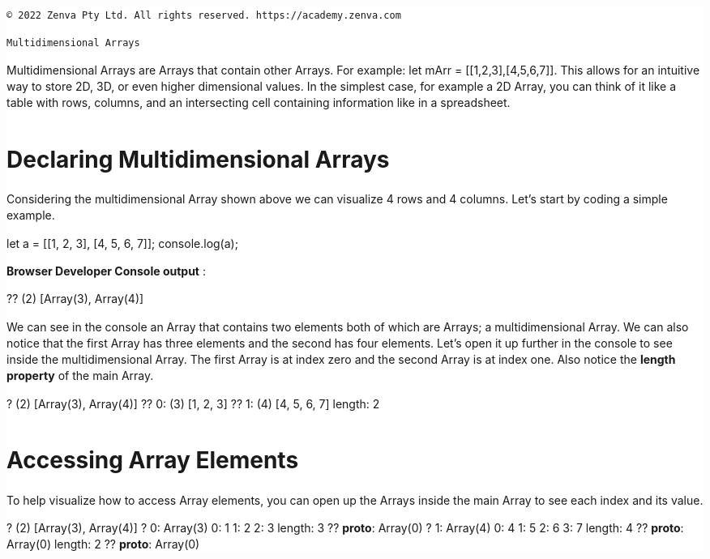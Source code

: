 ```
© 2022 Zenva Pty Ltd. All rights reserved. https://academy.zenva.com
```

```
Multidimensional Arrays
```
Multidimensional Arrays are Arrays that contain other Arrays. For example: let mArr =
[[1,2,3],[4,5,6,7]]. This allows for an intuitive way to store 2D, 3D, or even higher dimensional values.
In the simplest case, for example a 2D Array, you can think of it like a table with rows, columns, and
an intersecting cell containing information like in a spreadsheet.

# Declaring Multidimensional Arrays

Considering the multidimensional Array shown above we can visualize 4 rows and 4 columns. Let’s
start by coding a simple example.

let a = [[1, 2, 3], [4, 5, 6, 7]];
console.log(a);

**Browser Developer Console output** :

?? (2) [Array(3), Array(4)]

We can see in the console an Array that contains two elements both of which are Arrays; a
multidimensional Array. We can also notice that the first Array has three elements and the second
has four elements. Let’s open it up further in the console to see inside the multidimensional Array.
The first Array is at index zero and the second Array is at index one. Also notice the **length
property** of the main Array.

? (2) [Array(3), Array(4)]
?? 0: (3) [1, 2, 3]
?? 1: (4) [4, 5, 6, 7]
length: 2

# Accessing Array Elements

To help visualize how to access Array elements, you can open up the Arrays inside the main Array to
see each index and its value.

? (2) [Array(3), Array(4)]
? 0: Array(3)
0: 1
1: 2
2: 3
length: 3
?? __proto__: Array(0)
? 1: Array(4)
0: 4
1: 5
2: 6
3: 7
length: 4
?? __proto__: Array(0)
length: 2
?? __proto__: Array(0)
